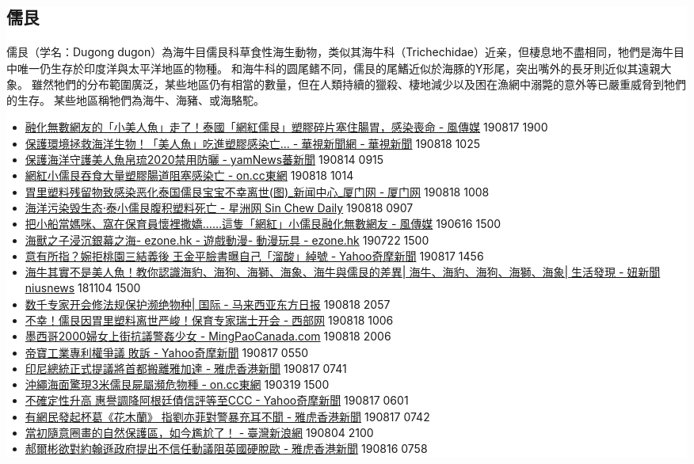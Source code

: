## 儒艮

儒艮（学名：Dugong dugon）為海牛目儒艮科草食性海生動物，类似其海牛科（Trichechidae）近亲，但棲息地不盡相同，牠們是海牛目中唯一仍生存於印度洋與太平洋地區的物種。
和海牛科的圆尾鳍不同，儒艮的尾鰭近似於海豚的Y形尾，突出嘴外的長牙則近似其遠親大象。
雖然牠們的分布範圍廣泛，某些地區仍有相當的數量，但在人類持續的獵殺、棲地減少以及困在漁網中溺斃的意外等已嚴重威脅到牠們的生存。
某些地區稱牠們為海牛、海豬、或海駱駝。
- [融化無數網友的「小美人魚」走了！泰國「網紅儒艮」塑膠碎片塞住腸胃，感染喪命 - 風傳媒](https://www.storm.mg/article/1604447 "融化無數網友的「小美人魚」走了！泰國「網紅儒艮」塑膠碎片塞住腸胃，感染喪命 - 風傳媒") 190817 1900
- [保護環境拯救海洋生物！「美人魚」吃進塑膠感染亡... - 華視新聞網 - 華視新聞](https://news.cts.com.tw/cts/international/201908/201908181971616.html "保護環境拯救海洋生物！「美人魚」吃進塑膠感染亡... - 華視新聞網 - 華視新聞") 190818 1025
- [保護海洋守護美人魚帛琉2020禁用防曬 - yamNews蕃新聞](https://n.yam.com/Article/20190814735473 "保護海洋守護美人魚帛琉2020禁用防曬 - yamNews蕃新聞") 190814 0915
- [網紅小儒艮吞食大量塑膠腸道阻塞感染亡 - on.cc東網](https://hk.on.cc/hk/bkn/cnt/aeanews/20190818/bkn-20190818100500898-0818_00912_001.html "網紅小儒艮吞食大量塑膠腸道阻塞感染亡 - on.cc東網") 190818 1014
- [胃里塑料残留物致感染恶化泰国儒艮宝宝不幸离世(图)_新闻中心_厦门网 - 厦门网](http://news.xmnn.cn/xmnn/2019/08/18/100583276.shtml "胃里塑料残留物致感染恶化泰国儒艮宝宝不幸离世(图)_新闻中心_厦门网 - 厦门网") 190818 1008
- [海洋污染毁生态·泰小儒艮腹积塑料死亡 - 星洲网 Sin Chew Daily](https://www.sinchew.com.my/content/content_2102034.html "海洋污染毁生态·泰小儒艮腹积塑料死亡 - 星洲网 Sin Chew Daily") 190818 0907
- [把小船當媽咪、窩在保育員懷裡撒嬌……這隻「網紅」小儒艮融化無數網友 - 風傳媒](https://www.storm.mg/article/1389702 "把小船當媽咪、窩在保育員懷裡撒嬌……這隻「網紅」小儒艮融化無數網友 - 風傳媒") 190616 1500
- [海獸之子浸沉銀幕之海- ezone.hk - 遊戲動漫- 動漫玩具 - ezone.hk](https://ezone.ulifestyle.com.hk/article/2407450/%E6%B5%B7%E7%8D%B8%E4%B9%8B%E5%AD%90%20%E6%B5%B8%E6%B2%89%E9%8A%80%E5%B9%95%E4%B9%8B%E6%B5%B7 "海獸之子浸沉銀幕之海- ezone.hk - 遊戲動漫- 動漫玩具 - ezone.hk") 190722 1500
- [意有所指？婉拒桃園三結義後 王金平臉書曝自己「溜酸」綽號 - Yahoo奇摩新聞](https://tw.news.yahoo.com/%E6%84%8F%E6%9C%89%E6%89%80%E6%8C%87-%E5%A9%89%E6%8B%92%E6%A1%83%E5%9C%92%E4%B8%89%E7%B5%90%E7%BE%A9%E5%BE%8C-%E7%8E%8B%E9%87%91%E5%B9%B3%E8%87%89%E6%9B%B8%E6%9B%9D%E8%87%AA%E5%B7%B1-%E6%BA%9C%E9%85%B8-%E7%B6%BD%E8%99%9F-064536950.html "意有所指？婉拒桃園三結義後 王金平臉書曝自己「溜酸」綽號 - Yahoo奇摩新聞") 190817 1456
- [海牛其實不是美人魚！教你認識海豹、海狗、海獅、海象、海牛與儒艮的差異| 海牛、海豹、海狗、海獅、海象| 生活發現 - 妞新聞 niusnews](https://www.niusnews.com/=P1o3ln40 "海牛其實不是美人魚！教你認識海豹、海狗、海獅、海象、海牛與儒艮的差異| 海牛、海豹、海狗、海獅、海象| 生活發現 - 妞新聞 niusnews") 181104 1500
- [数千专家开会修法规保护濒绝物种| 国际 - 马来西亚东方日报](https://www.orientaldaily.com.my/news/international/2019/08/18/302883 "数千专家开会修法规保护濒绝物种| 国际 - 马来西亚东方日报") 190818 2057
- [不幸！儒艮因胃里塑料离世严峻！保育专家瑞士开会 - 西部网](http://news.cnwest.com/tianxia/a/2019/08/18/17942302.html "不幸！儒艮因胃里塑料离世严峻！保育专家瑞士开会 - 西部网") 190818 1006
- [墨西哥2000婦女上街抗議警姦少女 - MingPaoCanada.com](http://www.mingpaocanada.com/Tor/htm/News/20190818/ttac1_r.htm "墨西哥2000婦女上街抗議警姦少女 - MingPaoCanada.com") 190818 2006
- [帝寶工業專利權爭議 敗訴 - Yahoo奇摩新聞](https://tw.news.yahoo.com/%E5%B8%9D%E5%AF%B6%E5%B7%A5%E6%A5%AD%E5%B0%88%E5%88%A9%E6%AC%8A%E7%88%AD%E8%AD%B0-%E6%95%97%E8%A8%B4-215014843--finance.html "帝寶工業專利權爭議 敗訴 - Yahoo奇摩新聞") 190817 0550
- [印尼總統正式提議將首都搬離雅加達 - 雅虎香港新聞](https://hk.news.yahoo.com/%E5%8D%B0%E5%B0%BC%E7%B8%BD%E7%B5%B1%E6%AD%A3%E5%BC%8F%E6%8F%90%E8%AD%B0%E5%B0%87%E9%A6%96%E9%83%BD%E6%90%AC%E9%9B%A2%E9%9B%85%E5%8A%A0%E9%81%94-234135860.html "印尼總統正式提議將首都搬離雅加達 - 雅虎香港新聞") 190817 0741
- [沖繩海面驚現3米儒艮屍屬瀕危物種 - on.cc東網](https://hk.on.cc/hk/bkn/cnt/aeanews/20190319/bkn-20190319230410678-0319_00912_001.html "沖繩海面驚現3米儒艮屍屬瀕危物種 - on.cc東網") 190319 1500
- [不確定性升高 惠譽調降阿根廷債信評等至CCC - Yahoo奇摩新聞](https://tw.news.yahoo.com/%E4%B8%8D%E7%A2%BA%E5%AE%9A%E6%80%A7%E5%8D%87%E9%AB%98-%E6%83%A0%E8%AD%BD%E8%AA%BF%E9%99%8D%E9%98%BF%E6%A0%B9%E5%BB%B7%E5%82%B5%E4%BF%A1%E8%A9%95%E7%AD%89%E8%87%B3ccc-220116049.html "不確定性升高 惠譽調降阿根廷債信評等至CCC - Yahoo奇摩新聞") 190817 0601
- [有網民發起杯葛《花木蘭》 指劉亦菲對警暴充耳不聞 - 雅虎香港新聞](https://hk.news.yahoo.com/%E6%9C%89%E7%B6%B2%E6%B0%91%E7%99%BC%E8%B5%B7%E6%9D%AF%E8%91%9B%E8%8A%B1%E6%9C%A8%E8%98%AD-%E6%8C%87%E5%8A%89%E4%BA%A6%E8%8F%B2%E5%B0%8D%E8%AD%A6%E6%9A%B4%E5%85%85%E8%80%B3%E4%B8%8D%E8%81%9E-234204576.html "有網民發起杯葛《花木蘭》 指劉亦菲對警暴充耳不聞 - 雅虎香港新聞") 190817 0742
- [當初隨意圈畫的自然保護區，如今尷尬了！ - 臺灣新浪網](https://news.sina.com.tw/article/20190804/32196900.html "當初隨意圈畫的自然保護區，如今尷尬了！ - 臺灣新浪網") 190804 2100
- [郝爾彬欲對約翰遜政府提出不信任動議阻英國硬脫歐 - 雅虎香港新聞](https://hk.news.yahoo.com/%E9%83%9D%E7%88%BE%E5%BD%AC%E6%AC%B2%E5%B0%8D%E7%B4%84%E7%BF%B0%E9%81%9C%E6%94%BF%E5%BA%9C%E6%8F%90%E5%87%BA%E4%B8%8D%E4%BF%A1%E4%BB%BB%E5%8B%95%E8%AD%B0%E9%98%BB%E8%8B%B1%E5%9C%8B%E7%A1%AC%E8%84%AB%E6%AD%90-235811018.html "郝爾彬欲對約翰遜政府提出不信任動議阻英國硬脫歐 - 雅虎香港新聞") 190816 0758
